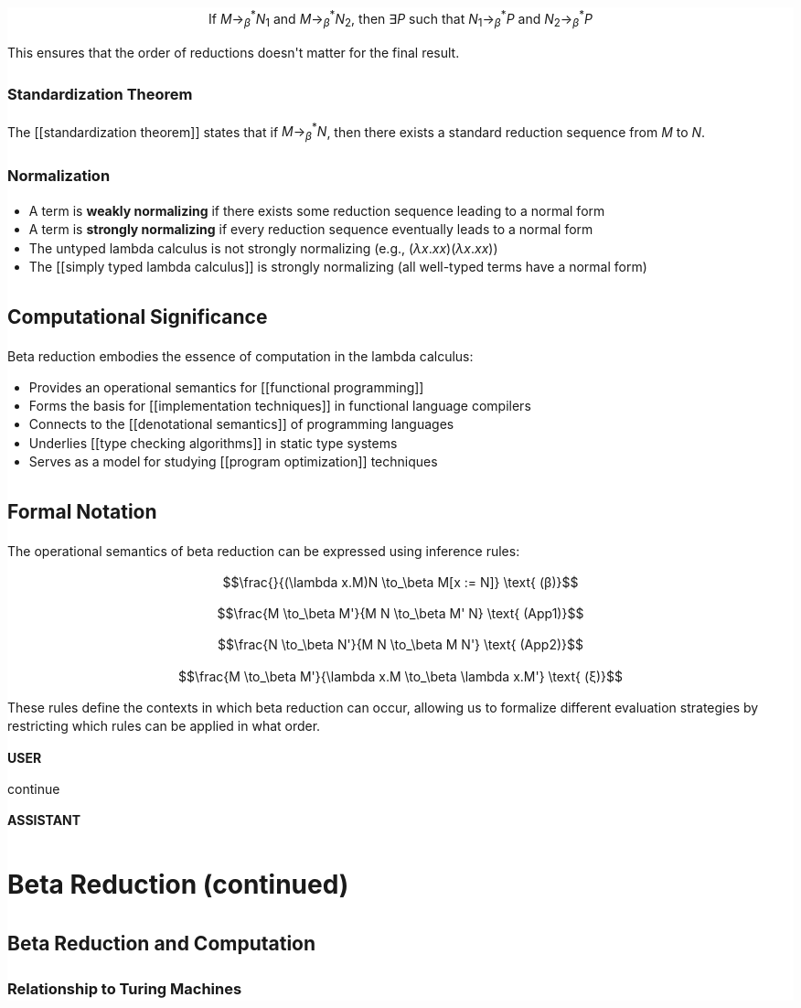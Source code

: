 $$\text{If } M \to_\beta^* N_1 \text{ and } M \to_\beta^* N_2 \text{, then } \exists P \text{ such that } N_1 \to_\beta^* P \text{ and } N_2 \to_\beta^* P$$

This ensures that the order of reductions doesn't matter for the final result.

### Standardization Theorem
The [[standardization theorem]] states that if $M \to_\beta^* N$, then there exists a standard reduction sequence from $M$ to $N$.

### Normalization
- A term is **weakly normalizing** if there exists some reduction sequence leading to a normal form
- A term is **strongly normalizing** if every reduction sequence eventually leads to a normal form
- The untyped lambda calculus is not strongly normalizing (e.g., $(\lambda x.xx)(\lambda x.xx)$)
- The [[simply typed lambda calculus]] is strongly normalizing (all well-typed terms have a normal form)

## Computational Significance

Beta reduction embodies the essence of computation in the lambda calculus:
- Provides an operational semantics for [[functional programming]]
- Forms the basis for [[implementation techniques]] in functional language compilers
- Connects to the [[denotational semantics]] of programming languages
- Underlies [[type checking algorithms]] in static type systems
- Serves as a model for studying [[program optimization]] techniques

## Formal Notation

The operational semantics of beta reduction can be expressed using inference rules:

$$\frac{}{(\lambda x.M)N \to_\beta M[x := N]} \text{ (β)}$$

$$\frac{M \to_\beta M'}{M N \to_\beta M' N} \text{ (App1)}$$

$$\frac{N \to_\beta N'}{M N \to_\beta M N'} \text{ (App2)}$$

$$\frac{M \to_\beta M'}{\lambda x.M \to_\beta \lambda x.M'} \text{ (ξ)}$$

These rules define the contexts in which beta reduction can occur, allowing us to formalize different evaluation strategies by restricting which rules can be applied in what order.


**USER**

continue


**ASSISTANT**

# Beta Reduction (continued)

## Beta Reduction and Computation

### Relationship to Turing Machines
